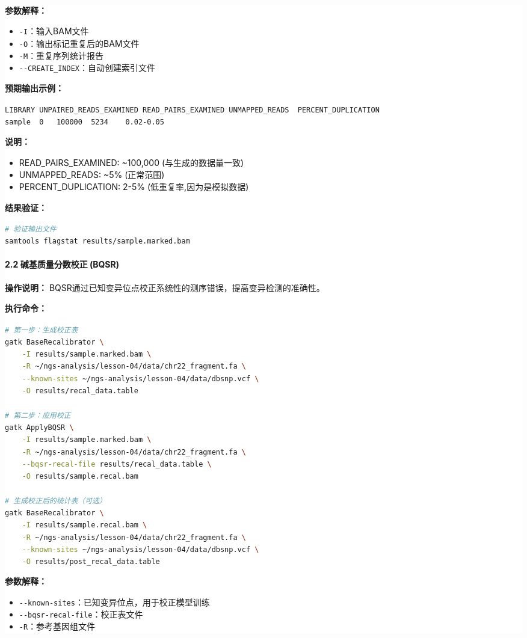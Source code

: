**参数解释：**
- `-I`：输入BAM文件
- `-O`：输出标记重复后的BAM文件
- `-M`：重复序列统计报告
- `--CREATE_INDEX`：自动创建索引文件

**预期输出示例：**
```
LIBRARY	UNPAIRED_READS_EXAMINED	READ_PAIRS_EXAMINED	UNMAPPED_READS	PERCENT_DUPLICATION
sample	0	100000	5234	0.02-0.05
```

**说明：**
- READ_PAIRS_EXAMINED: ~100,000 (与生成的数据量一致)
- UNMAPPED_READS: ~5% (正常范围)
- PERCENT_DUPLICATION: 2-5% (低重复率,因为是模拟数据)

**结果验证：**
```bash
# 验证输出文件
samtools flagstat results/sample.marked.bam
```

#### 2.2 碱基质量分数校正 (BQSR)

**操作说明：**
BQSR通过已知变异位点校正系统性的测序错误，提高变异检测的准确性。

**执行命令：**
```bash
# 第一步：生成校正表
gatk BaseRecalibrator \
    -I results/sample.marked.bam \
    -R ~/ngs-analysis/lesson-04/data/chr22_fragment.fa \
    --known-sites ~/ngs-analysis/lesson-04/data/dbsnp.vcf \
    -O results/recal_data.table

# 第二步：应用校正
gatk ApplyBQSR \
    -I results/sample.marked.bam \
    -R ~/ngs-analysis/lesson-04/data/chr22_fragment.fa \
    --bqsr-recal-file results/recal_data.table \
    -O results/sample.recal.bam

# 生成校正后的统计表（可选）
gatk BaseRecalibrator \
    -I results/sample.recal.bam \
    -R ~/ngs-analysis/lesson-04/data/chr22_fragment.fa \
    --known-sites ~/ngs-analysis/lesson-04/data/dbsnp.vcf \
    -O results/post_recal_data.table
```

**参数解释：**
- `--known-sites`：已知变异位点，用于校正模型训练
- `--bqsr-recal-file`：校正表文件
- `-R`：参考基因组文件
